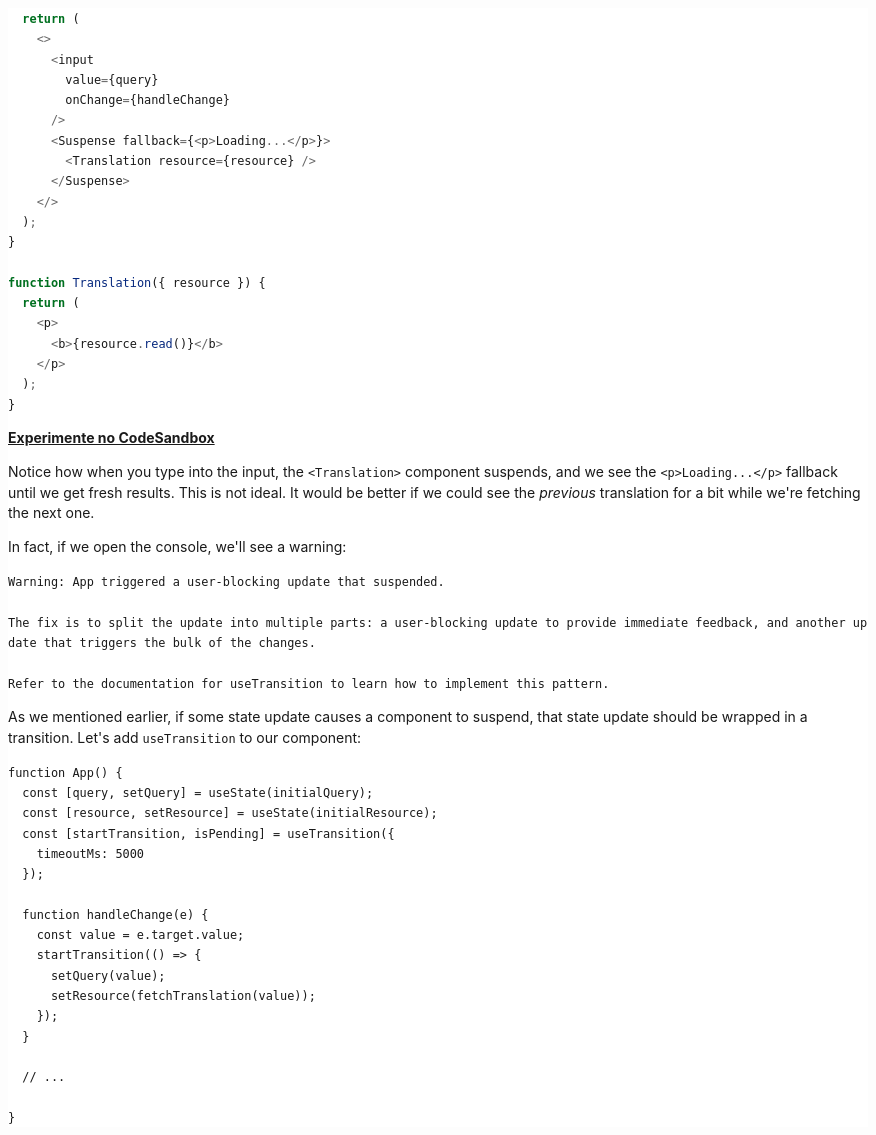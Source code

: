 ```js
  return (
    <>
      <input
        value={query}
        onChange={handleChange}
      />
      <Suspense fallback={<p>Loading...</p>}>
        <Translation resource={resource} />
      </Suspense>
    </>
  );
}

function Translation({ resource }) {
  return (
    <p>
      <b>{resource.read()}</b>
    </p>
  );
}
```

**[Experimente no CodeSandbox](https://codesandbox.io/s/brave-villani-ypxvf)**

Notice how when you type into the input, the `<Translation>` component suspends, and we see the `<p>Loading...</p>` fallback until we get fresh results. This is not ideal. It would be better if we could see the *previous* translation for a bit while we're fetching the next one.

In fact, if we open the console, we'll see a warning:

```
Warning: App triggered a user-blocking update that suspended.

The fix is to split the update into multiple parts: a user-blocking update to provide immediate feedback, and another update that triggers the bulk of the changes.

Refer to the documentation for useTransition to learn how to implement this pattern.
```

As we mentioned earlier, if some state update causes a component to suspend, that state update should be wrapped in a transition. Let's add `useTransition` to our component:

```js{4-6,10,13}
function App() {
  const [query, setQuery] = useState(initialQuery);
  const [resource, setResource] = useState(initialResource);
  const [startTransition, isPending] = useTransition({
    timeoutMs: 5000
  });

  function handleChange(e) {
    const value = e.target.value;
    startTransition(() => {
      setQuery(value);
      setResource(fetchTranslation(value));
    });
  }

  // ...

}
```
